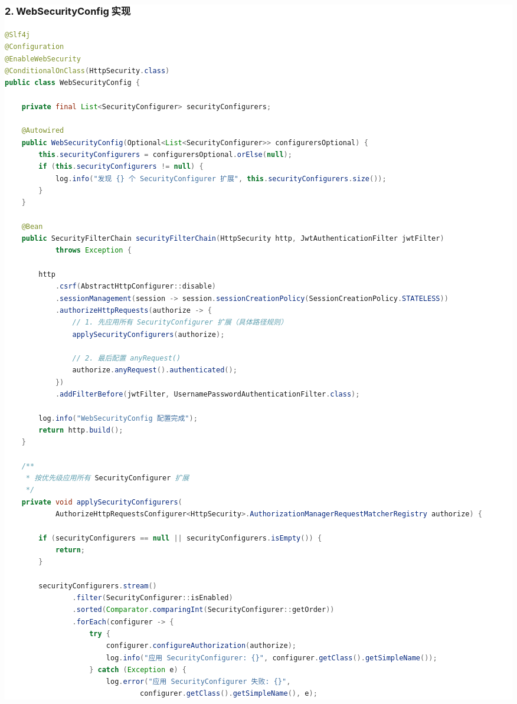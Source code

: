 
### 2. WebSecurityConfig 实现

```java
@Slf4j
@Configuration
@EnableWebSecurity
@ConditionalOnClass(HttpSecurity.class)
public class WebSecurityConfig {

    private final List<SecurityConfigurer> securityConfigurers;

    @Autowired
    public WebSecurityConfig(Optional<List<SecurityConfigurer>> configurersOptional) {
        this.securityConfigurers = configurersOptional.orElse(null);
        if (this.securityConfigurers != null) {
            log.info("发现 {} 个 SecurityConfigurer 扩展", this.securityConfigurers.size());
        }
    }

    @Bean
    public SecurityFilterChain securityFilterChain(HttpSecurity http, JwtAuthenticationFilter jwtFilter)
            throws Exception {
        
        http
            .csrf(AbstractHttpConfigurer::disable)
            .sessionManagement(session -> session.sessionCreationPolicy(SessionCreationPolicy.STATELESS))
            .authorizeHttpRequests(authorize -> {
                // 1. 先应用所有 SecurityConfigurer 扩展（具体路径规则）
                applySecurityConfigurers(authorize);
                
                // 2. 最后配置 anyRequest()
                authorize.anyRequest().authenticated();
            })
            .addFilterBefore(jwtFilter, UsernamePasswordAuthenticationFilter.class);
        
        log.info("WebSecurityConfig 配置完成");
        return http.build();
    }

    /**
     * 按优先级应用所有 SecurityConfigurer 扩展
     */
    private void applySecurityConfigurers(
            AuthorizeHttpRequestsConfigurer<HttpSecurity>.AuthorizationManagerRequestMatcherRegistry authorize) {
        
        if (securityConfigurers == null || securityConfigurers.isEmpty()) {
            return;
        }

        securityConfigurers.stream()
                .filter(SecurityConfigurer::isEnabled)
                .sorted(Comparator.comparingInt(SecurityConfigurer::getOrder))
                .forEach(configurer -> {
                    try {
                        configurer.configureAuthorization(authorize);
                        log.info("应用 SecurityConfigurer: {}", configurer.getClass().getSimpleName());
                    } catch (Exception e) {
                        log.error("应用 SecurityConfigurer 失败: {}", 
                                configurer.getClass().getSimpleName(), e);
```